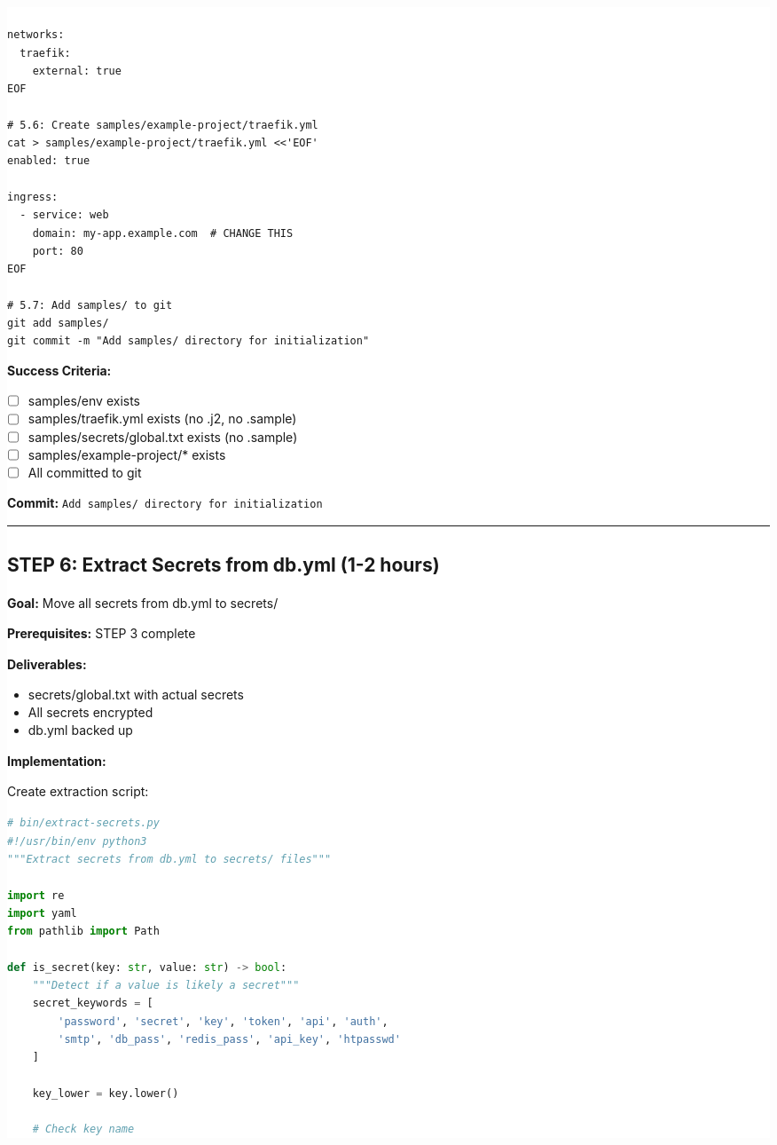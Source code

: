 ```

networks:
  traefik:
    external: true
EOF

# 5.6: Create samples/example-project/traefik.yml
cat > samples/example-project/traefik.yml <<'EOF'
enabled: true

ingress:
  - service: web
    domain: my-app.example.com  # CHANGE THIS
    port: 80
EOF

# 5.7: Add samples/ to git
git add samples/
git commit -m "Add samples/ directory for initialization"
```

**Success Criteria:**
- [ ] samples/env exists
- [ ] samples/traefik.yml exists (no .j2, no .sample)
- [ ] samples/secrets/global.txt exists (no .sample)
- [ ] samples/example-project/* exists
- [ ] All committed to git

**Commit:** `Add samples/ directory for initialization`

---

## STEP 6: Extract Secrets from db.yml (1-2 hours)

**Goal:** Move all secrets from db.yml to secrets/

**Prerequisites:** STEP 3 complete

**Deliverables:**
- secrets/global.txt with actual secrets
- All secrets encrypted
- db.yml backed up

**Implementation:**

Create extraction script:

```python
# bin/extract-secrets.py
#!/usr/bin/env python3
"""Extract secrets from db.yml to secrets/ files"""

import re
import yaml
from pathlib import Path

def is_secret(key: str, value: str) -> bool:
    """Detect if a value is likely a secret"""
    secret_keywords = [
        'password', 'secret', 'key', 'token', 'api', 'auth',
        'smtp', 'db_pass', 'redis_pass', 'api_key', 'htpasswd'
    ]

    key_lower = key.lower()

    # Check key name
```